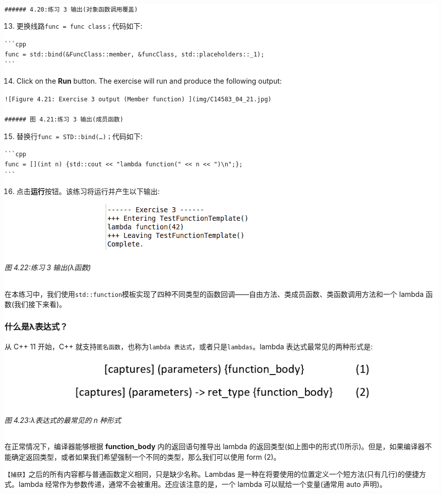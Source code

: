     ###### 4.20:练习 3 输出(对象函数调用覆盖)

13.  更换线路`func = func class；`代码如下:

    ```cpp
    func = std::bind(&FuncClass::member, &funcClass, std::placeholders::_1);
    ```

14.  Click on the **Run** button. The exercise will run and produce the following output:

    ![Figure 4.21: Exercise 3 output (Member function) ](img/C14583_04_21.jpg)

    ###### 图 4.21:练习 3 输出(成员函数)

15.  替换行`func = STD::bind(…)；`代码如下:

    ```cpp
    func = [](int n) {std::cout << "lambda function(" << n << ")\n";};
    ```

16.  点击**运行**按钮。该练习将运行并产生以下输出:

![Figure 4.22: Exercise 3 output (lambda function) ](img/C14583_04_22.jpg)

###### 图 4.22:练习 3 输出(λ函数)

在本练习中，我们使用`std::function`模板实现了四种不同类型的函数回调——自由方法、类成员函数、类函数调用方法和一个 lambda 函数(我们接下来看)。

### 什么是λ表达式？

从 C++ 11 开始，C++ 就支持`匿名函数`，也称为`lambda 表达式`，或者只是`lambdas`。lambda 表达式最常见的两种形式是:

![Figure 4.23: Most common forms of lambda expressions ](img/C14583_04_23.jpg)

###### 图 4.23:λ表达式的最常见的 n 种形式

在正常情况下，编译器能够根据 **function_body** 内的返回语句推导出 lambda 的返回类型(如上图中的形式(1)所示)。但是，如果编译器不能确定返回类型，或者如果我们希望强制一个不同的类型，那么我们可以使用 form (2)。

`【捕获】`之后的所有内容都与普通函数定义相同，只是缺少名称。Lambdas 是一种在将要使用的位置定义一个短方法(只有几行)的便捷方式。lambda 经常作为参数传递，通常不会被重用。还应该注意的是，一个 lambda 可以赋给一个变量(通常用 auto 声明)。
